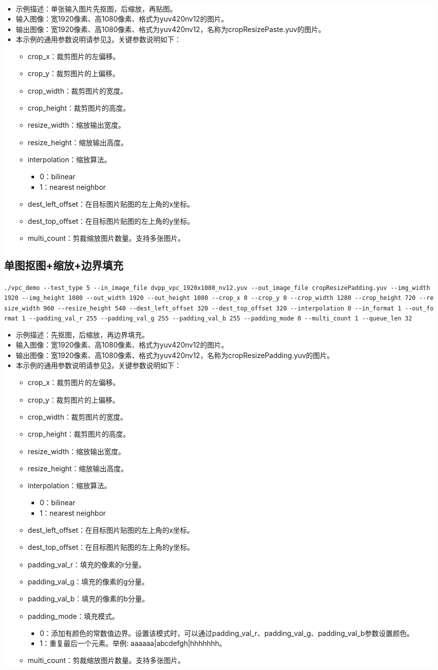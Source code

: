 -   示例描述：单张输入图片先抠图，后缩放，再贴图。
-   输入图像：宽1920像素、高1080像素、格式为yuv420nv12的图片。
-   输出图像：宽1920像素、高1080像素、格式为yuv420nv12，名称为cropResizePaste.yuv的图片。
-   本示例的通用参数说明请参见[3](#li163081446761)，关键参数说明如下：
    -   crop\_x：裁剪图片的左偏移。
    -   crop\_y：裁剪图片的上偏移。
    -   crop\_width：裁剪图片的宽度。
    -   crop\_height：裁剪图片的高度。
    -   resize\_width：缩放输出宽度。
    -   resize\_height：缩放输出高度。
    -   interpolation：缩放算法。
        -   0：bilinear
        -   1：nearest neighbor

    -   dest\_left\_offset：在目标图片贴图的左上角的x坐标。
    -   dest\_top\_offset：在目标图片贴图的左上角的y坐标。
    -   multi\_count：剪裁缩放图片数量。支持多张图片。


## 单图抠图+缩放+边界填充<a name="section5854252115115"></a>

```
./vpc_demo --test_type 5 --in_image_file dvpp_vpc_1920x1080_nv12.yuv --out_image_file cropResizePadding.yuv --img_width 1920 --img_height 1080 --out_width 1920 --out_height 1080 --crop_x 0 --crop_y 0 --crop_width 1280 --crop_height 720 --resize_width 960 --resize_height 540 --dest_left_offset 320 --dest_top_offset 320 --interpolation 0 --in_format 1 --out_format 1 --padding_val_r 255 --padding_val_g 255 --padding_val_b 255 --padding_mode 0 --multi_count 1 --queue_len 32
```

-   示例描述：先抠图，后缩放，再边界填充。
-   输入图像：宽1920像素、高1080像素、格式为yuv420nv12的图片。
-   输出图像：宽1920像素、高1080像素、格式为yuv420nv12，名称为cropResizePadding.yuv的图片。
-   本示例的通用参数说明请参见[3](#li163081446761)，关键参数说明如下：
    -   crop\_x：裁剪图片的左偏移。
    -   crop\_y：裁剪图片的上偏移。
    -   crop\_width：裁剪图片的宽度。
    -   crop\_height：裁剪图片的高度。
    -   resize\_width：缩放输出宽度。
    -   resize\_height：缩放输出高度。
    -   interpolation：缩放算法。
        -   0：bilinear
        -   1：nearest neighbor

    -   dest\_left\_offset：在目标图片贴图的左上角的x坐标。
    -   dest\_top\_offset：在目标图片贴图的左上角的y坐标。
    -   padding\_val\_r：填充的像素的r分量。
    -   padding\_val\_g：填充的像素的g分量。
    -   padding\_val\_b：填充的像素的b分量。
    -   padding\_mode：填充模式。
        -   0：添加有颜色的常数值边界。设置该模式时，可以通过padding\_val\_r、padding\_val\_g、padding\_val\_b参数设置颜色。
        -   1：重复最后一个元素。举例: aaaaaa|abcdefgh|hhhhhhh。
    -   multi\_count：剪裁缩放图片数量。支持多张图片。
